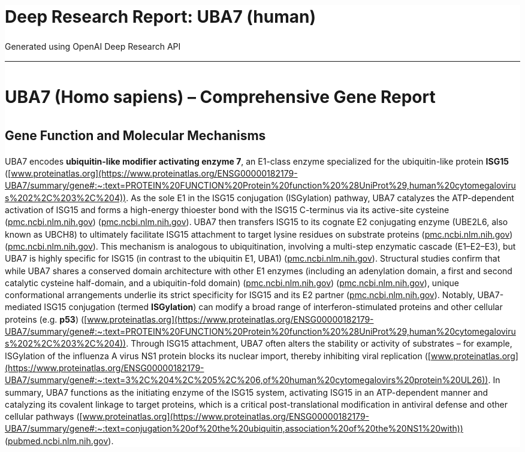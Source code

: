 # Deep Research Report: UBA7 (human)

Generated using OpenAI Deep Research API

---

# UBA7 (Homo sapiens) – Comprehensive Gene Report

## Gene Function and Molecular Mechanisms  
UBA7 encodes **ubiquitin-like modifier activating enzyme 7**, an E1-class enzyme specialized for the ubiquitin-like protein **ISG15** ([www.proteinatlas.org](https://www.proteinatlas.org/ENSG00000182179-UBA7/summary/gene#:~:text=PROTEIN%20FUNCTION%20Protein%20function%20%28UniProt%29,human%20cytomegalovirus%202%2C%203%2C%204)). As the sole E1 in the ISG15 conjugation (ISGylation) pathway, UBA7 catalyzes the ATP-dependent activation of ISG15 and forms a high-energy thioester bond with the ISG15 C-terminus via its active-site cysteine ([pmc.ncbi.nlm.nih.gov](https://pmc.ncbi.nlm.nih.gov/articles/PMC10409785/#:~:text=domains,while%20thioester%20bond%20formation%20is)) ([pmc.ncbi.nlm.nih.gov](https://pmc.ncbi.nlm.nih.gov/articles/PMC10409785/#:~:text=cysteine%20into%20active%20site%20,of%20these%20interactions%20remain%20unknown)). UBA7 then transfers ISG15 to its cognate E2 conjugating enzyme (UBE2L6, also known as UBCH8) to ultimately facilitate ISG15 attachment to target lysine residues on substrate proteins ([pmc.ncbi.nlm.nih.gov](https://pmc.ncbi.nlm.nih.gov/articles/PMC10409785/#:~:text=ISG15%20plays%20a%20crucial%20role,UBE2L6%2C%20ISG15%20adenylate%2C%20and%20ISG15)) ([pmc.ncbi.nlm.nih.gov](https://pmc.ncbi.nlm.nih.gov/articles/PMC10409785/#:~:text=accompanied%20by%20a%20major%20rotation,to%20Ub%20activation%2C%20ISG15%20is)). This mechanism is analogous to ubiquitination, involving a multi-step enzymatic cascade (E1–E2–E3), but UBA7 is highly specific for ISG15 (in contrast to the ubiquitin E1, UBA1) ([pmc.ncbi.nlm.nih.gov](https://pmc.ncbi.nlm.nih.gov/articles/PMC10409785/#:~:text=cysteine%20into%20active%20site%20,of%20these%20interactions%20remain%20unknown)). Structural studies confirm that while UBA7 shares a conserved domain architecture with other E1 enzymes (including an adenylation domain, a first and second catalytic cysteine half-domain, and a ubiquitin-fold domain) ([pmc.ncbi.nlm.nih.gov](https://pmc.ncbi.nlm.nih.gov/articles/PMC10409785/#:~:text=domains,while%20thioester%20bond%20formation%20is)) ([pmc.ncbi.nlm.nih.gov](https://pmc.ncbi.nlm.nih.gov/articles/PMC10409785/#:~:text=accompanied%20by%20a%20major%20rotation,to%20Ub%20activation%2C%20ISG15%20is)), unique conformational arrangements underlie its strict specificity for ISG15 and its E2 partner ([pmc.ncbi.nlm.nih.gov](https://pmc.ncbi.nlm.nih.gov/articles/PMC10409785/#:~:text=surface%20for%20the%20conserved%20ISG15,a%29%20and%20a%20complementary%2025%C2%B0)). Notably, UBA7-mediated ISG15 conjugation (termed **ISGylation**) can modify a broad range of interferon-stimulated proteins and other cellular proteins (e.g. **p53**) ([www.proteinatlas.org](https://www.proteinatlas.org/ENSG00000182179-UBA7/summary/gene#:~:text=PROTEIN%20FUNCTION%20Protein%20function%20%28UniProt%29,human%20cytomegalovirus%202%2C%203%2C%204)). Through ISG15 attachment, UBA7 often alters the stability or activity of substrates – for example, ISGylation of the influenza A virus NS1 protein blocks its nuclear import, thereby inhibiting viral replication ([www.proteinatlas.org](https://www.proteinatlas.org/ENSG00000182179-UBA7/summary/gene#:~:text=3%2C%204%2C%205%2C%206,of%20human%20cytomegalovirs%20protein%20UL26)). In summary, UBA7 functions as the initiating enzyme of the ISG15 system, activating ISG15 in an ATP-dependent manner and catalyzing its covalent linkage to target proteins, which is a critical post-translational modification in antiviral defense and other cellular pathways ([www.proteinatlas.org](https://www.proteinatlas.org/ENSG00000182179-UBA7/summary/gene#:~:text=conjugation%20of%20the%20ubiquitin,association%20of%20the%20NS1%20with)) ([pubmed.ncbi.nlm.nih.gov](https://pubmed.ncbi.nlm.nih.gov/31974171/#:~:text=Type%20I%20interferons%20,are%20further%20linked%20to%20clustering)). 
